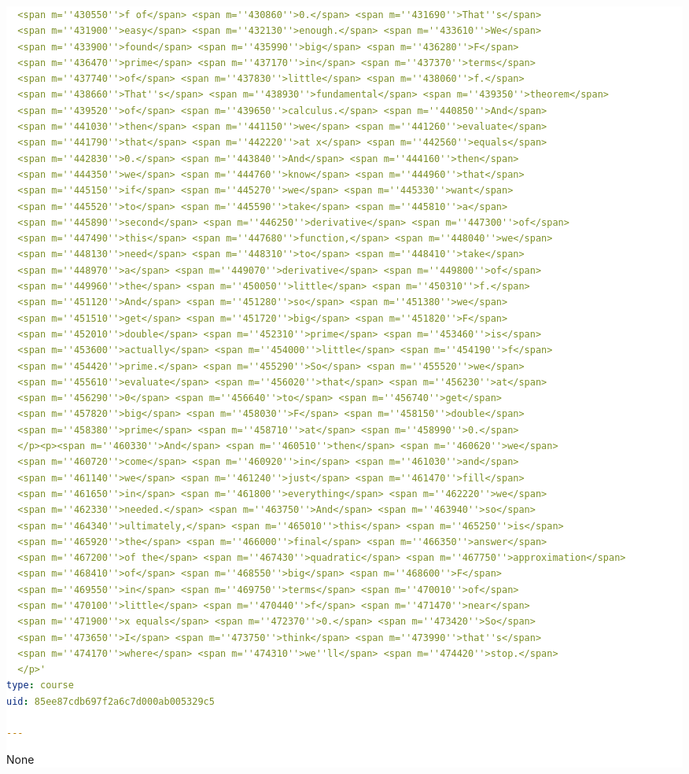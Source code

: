 ```yaml
  <span m=''430550''>f of</span> <span m=''430860''>0.</span> <span m=''431690''>That''s</span>
  <span m=''431900''>easy</span> <span m=''432130''>enough.</span> <span m=''433610''>We</span>
  <span m=''433900''>found</span> <span m=''435990''>big</span> <span m=''436280''>F</span>
  <span m=''436470''>prime</span> <span m=''437170''>in</span> <span m=''437370''>terms</span>
  <span m=''437740''>of</span> <span m=''437830''>little</span> <span m=''438060''>f.</span>
  <span m=''438660''>That''s</span> <span m=''438930''>fundamental</span> <span m=''439350''>theorem</span>
  <span m=''439520''>of</span> <span m=''439650''>calculus.</span> <span m=''440850''>And</span>
  <span m=''441030''>then</span> <span m=''441150''>we</span> <span m=''441260''>evaluate</span>
  <span m=''441790''>that</span> <span m=''442220''>at x</span> <span m=''442560''>equals</span>
  <span m=''442830''>0.</span> <span m=''443840''>And</span> <span m=''444160''>then</span>
  <span m=''444350''>we</span> <span m=''444760''>know</span> <span m=''444960''>that</span>
  <span m=''445150''>if</span> <span m=''445270''>we</span> <span m=''445330''>want</span>
  <span m=''445520''>to</span> <span m=''445590''>take</span> <span m=''445810''>a</span>
  <span m=''445890''>second</span> <span m=''446250''>derivative</span> <span m=''447300''>of</span>
  <span m=''447490''>this</span> <span m=''447680''>function,</span> <span m=''448040''>we</span>
  <span m=''448130''>need</span> <span m=''448310''>to</span> <span m=''448410''>take</span>
  <span m=''448970''>a</span> <span m=''449070''>derivative</span> <span m=''449800''>of</span>
  <span m=''449960''>the</span> <span m=''450050''>little</span> <span m=''450310''>f.</span>
  <span m=''451120''>And</span> <span m=''451280''>so</span> <span m=''451380''>we</span>
  <span m=''451510''>get</span> <span m=''451720''>big</span> <span m=''451820''>F</span>
  <span m=''452010''>double</span> <span m=''452310''>prime</span> <span m=''453460''>is</span>
  <span m=''453600''>actually</span> <span m=''454000''>little</span> <span m=''454190''>f</span>
  <span m=''454420''>prime.</span> <span m=''455290''>So</span> <span m=''455520''>we</span>
  <span m=''455610''>evaluate</span> <span m=''456020''>that</span> <span m=''456230''>at</span>
  <span m=''456290''>0</span> <span m=''456640''>to</span> <span m=''456740''>get</span>
  <span m=''457820''>big</span> <span m=''458030''>F</span> <span m=''458150''>double</span>
  <span m=''458380''>prime</span> <span m=''458710''>at</span> <span m=''458990''>0.</span>
  </p><p><span m=''460330''>And</span> <span m=''460510''>then</span> <span m=''460620''>we</span>
  <span m=''460720''>come</span> <span m=''460920''>in</span> <span m=''461030''>and</span>
  <span m=''461140''>we</span> <span m=''461240''>just</span> <span m=''461470''>fill</span>
  <span m=''461650''>in</span> <span m=''461800''>everything</span> <span m=''462220''>we</span>
  <span m=''462330''>needed.</span> <span m=''463750''>And</span> <span m=''463940''>so</span>
  <span m=''464340''>ultimately,</span> <span m=''465010''>this</span> <span m=''465250''>is</span>
  <span m=''465920''>the</span> <span m=''466000''>final</span> <span m=''466350''>answer</span>
  <span m=''467200''>of the</span> <span m=''467430''>quadratic</span> <span m=''467750''>approximation</span>
  <span m=''468410''>of</span> <span m=''468550''>big</span> <span m=''468600''>F</span>
  <span m=''469550''>in</span> <span m=''469750''>terms</span> <span m=''470010''>of</span>
  <span m=''470100''>little</span> <span m=''470440''>f</span> <span m=''471470''>near</span>
  <span m=''471900''>x equals</span> <span m=''472370''>0.</span> <span m=''473420''>So</span>
  <span m=''473650''>I</span> <span m=''473750''>think</span> <span m=''473990''>that''s</span>
  <span m=''474170''>where</span> <span m=''474310''>we''ll</span> <span m=''474420''>stop.</span>
  </p>'
type: course
uid: 85ee87cdb697f2a6c7d000ab005329c5

---
```

None